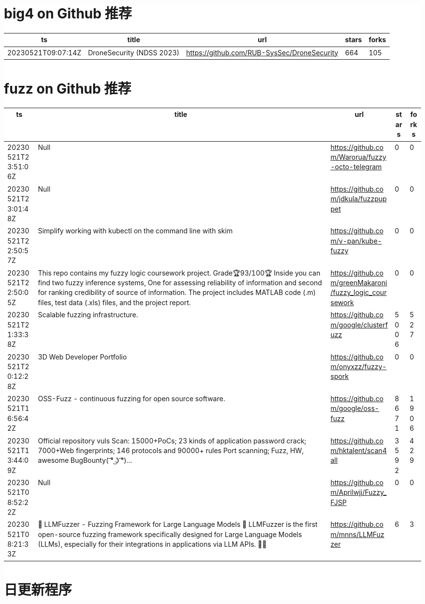 
# big4 on Github 推荐
| ts | title | url | stars | forks| 
| --- | --- | --- | --- | ---| 
| 20230521T09:07:14Z | DroneSecurity (NDSS 2023) | https://github.com/RUB-SysSec/DroneSecurity | 664 | 105| 


# fuzz on Github 推荐
| ts | title | url | stars | forks| 
| --- | --- | --- | --- | ---| 
| 20230521T23:51:06Z | Null | https://github.com/Warorua/fuzzy-octo-telegram | 0 | 0| 
| 20230521T23:01:48Z | Null | https://github.com/jdkula/fuzzpuppet | 0 | 0| 
| 20230521T22:50:57Z | Simplify working with kubectl on the command line with skim | https://github.com/v-pan/kube-fuzzy | 0 | 0| 
| 20230521T22:50:05Z | This repo contains my fuzzy logic coursework project. Grade🏆93/100🏆 Inside you can find two fuzzy inference systems, One for assessing reliability of information and second for ranking credibility of source of information. The project includes MATLAB code (.m) files, test data (.xls) files, and the project report. | https://github.com/greenMakaroni/fuzzy_logic_coursework | 0 | 0| 
| 20230521T21:33:38Z | Scalable fuzzing infrastructure. | https://github.com/google/clusterfuzz | 5006 | 527| 
| 20230521T20:12:28Z | 3D Web Developer Portfolio | https://github.com/onyxzz/fuzzy-spork | 0 | 0| 
| 20230521T16:56:42Z | OSS-Fuzz - continuous fuzzing for open source software. | https://github.com/google/oss-fuzz | 8671 | 1906| 
| 20230521T13:44:09Z | Official repository  vuls Scan: 15000+PoCs; 23 kinds of application password crack; 7000+Web fingerprints; 146 protocols and 90000+ rules Port scanning; Fuzz, HW, awesome BugBounty( ͡° ͜ʖ ͡°)... | https://github.com/hktalent/scan4all | 3592 | 429| 
| 20230521T08:52:22Z | Null | https://github.com/Aprilwjj/Fuzzy_FJSP | 0 | 0| 
| 20230521T08:21:33Z | 🧠 LLMFuzzer - Fuzzing Framework for Large Language Models 🧠 LLMFuzzer is the first open-source fuzzing framework specifically designed for Large Language Models (LLMs), especially for their integrations in applications via LLM APIs. 🚀💥 | https://github.com/mnns/LLMFuzzer | 6 | 3| 



# 日更新程序
